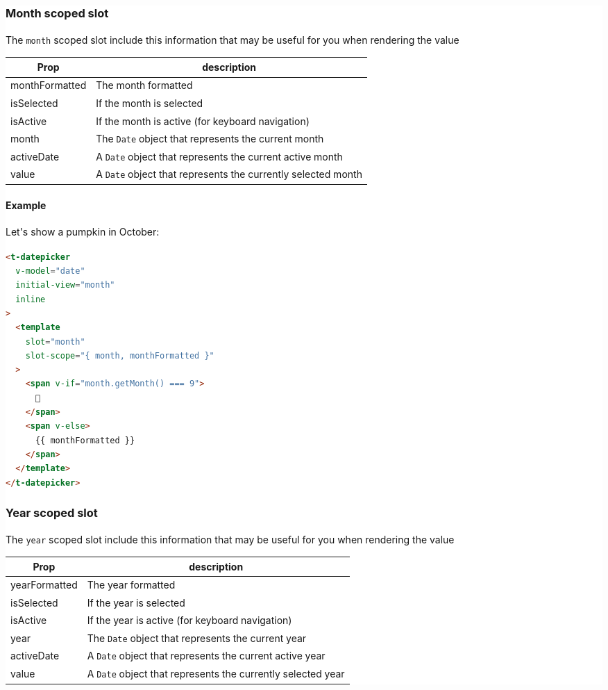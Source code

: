 <datepicker-day-slot-example></datepicker-day-slot-example> 

### Month scoped slot

The `month` scoped slot include this information that may be useful for you when rendering the value

| Prop           | description                                                  |
| -------------- | ------------------------------------------------------------ |
| monthFormatted | The month formatted                                          |
| isSelected     | If the month is selected                                     |
| isActive       | If the month is active (for keyboard navigation)             |
| month          | The `Date` object that represents the current month          |
| activeDate     | A `Date` object that represents the current active month     |
| value          | A `Date` object that represents the currently selected month |

#### Example

Let's show a pumpkin in October:

```html
<t-datepicker
  v-model="date"
  initial-view="month"
  inline
>
  <template
    slot="month"
    slot-scope="{ month, monthFormatted }"
  >
    <span v-if="month.getMonth() === 9">
      🎃
    </span>
    <span v-else>
      {{ monthFormatted }}
    </span>
  </template>
</t-datepicker>
```

<datepicker-month-slot-example></datepicker-month-slot-example> 

### Year scoped slot

The `year` scoped slot include this information that may be useful for you when rendering the value

| Prop          | description                                                 |
| ------------- | ----------------------------------------------------------- |
| yearFormatted | The year formatted                                          |
| isSelected    | If the year is selected                                     |
| isActive      | If the year is active (for keyboard navigation)             |
| year          | The `Date` object that represents the current year          |
| activeDate    | A `Date` object that represents the current active year     |
| value         | A `Date` object that represents the currently selected year |
